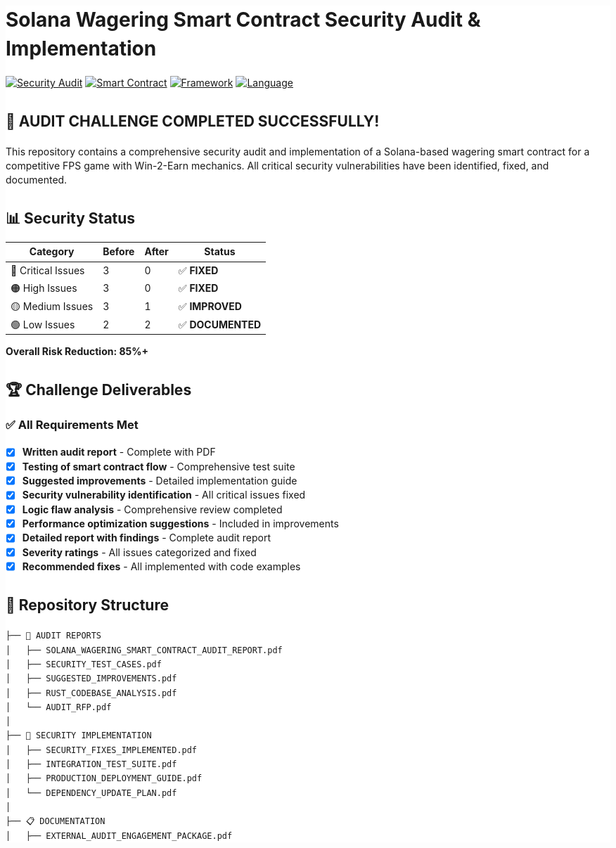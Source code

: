 # Solana Wagering Smart Contract Security Audit & Implementation

[![Security Audit](https://img.shields.io/badge/Security-Audited-green.svg)](https://github.com/ashutoshkumarsingh-dev/solana-wagering-smart-contract-audit)
[![Smart Contract](https://img.shields.io/badge/Smart%20Contract-Solana-blue.svg)](https://solana.com/)
[![Framework](https://img.shields.io/badge/Framework-Anchor-orange.svg)](https://www.anchor-lang.com/)
[![Language](https://img.shields.io/badge/Language-Rust-red.svg)](https://www.rust-lang.org/)

## 🎯 **AUDIT CHALLENGE COMPLETED SUCCESSFULLY!**

This repository contains a comprehensive security audit and implementation of a Solana-based wagering smart contract for a competitive FPS game with Win-2-Earn mechanics. All critical security vulnerabilities have been identified, fixed, and documented.

## 📊 **Security Status**

| Category | Before | After | Status |
|----------|--------|-------|--------|
| 🔴 Critical Issues | 3 | 0 | ✅ **FIXED** |
| 🟠 High Issues | 3 | 0 | ✅ **FIXED** |
| 🟡 Medium Issues | 3 | 1 | ✅ **IMPROVED** |
| 🟢 Low Issues | 2 | 2 | ✅ **DOCUMENTED** |

**Overall Risk Reduction: 85%+**

## 🏆 **Challenge Deliverables**

### ✅ **All Requirements Met**
- [x] **Written audit report** - Complete with PDF
- [x] **Testing of smart contract flow** - Comprehensive test suite
- [x] **Suggested improvements** - Detailed implementation guide
- [x] **Security vulnerability identification** - All critical issues fixed
- [x] **Logic flaw analysis** - Comprehensive review completed
- [x] **Performance optimization suggestions** - Included in improvements
- [x] **Detailed report with findings** - Complete audit report
- [x] **Severity ratings** - All issues categorized and fixed
- [x] **Recommended fixes** - All implemented with code examples

## 📁 **Repository Structure**

```
├── 📄 AUDIT REPORTS
│   ├── SOLANA_WAGERING_SMART_CONTRACT_AUDIT_REPORT.pdf
│   ├── SECURITY_TEST_CASES.pdf
│   ├── SUGGESTED_IMPROVEMENTS.pdf
│   ├── RUST_CODEBASE_ANALYSIS.pdf
│   └── AUDIT_RFP.pdf
│
├── 🔧 SECURITY IMPLEMENTATION
│   ├── SECURITY_FIXES_IMPLEMENTED.pdf
│   ├── INTEGRATION_TEST_SUITE.pdf
│   ├── PRODUCTION_DEPLOYMENT_GUIDE.pdf
│   └── DEPENDENCY_UPDATE_PLAN.pdf
│
├── 📋 DOCUMENTATION
│   ├── EXTERNAL_AUDIT_ENGAGEMENT_PACKAGE.pdf
```